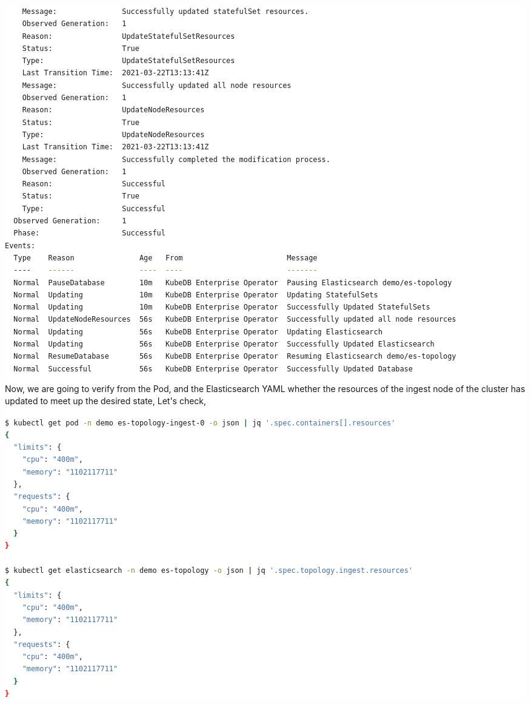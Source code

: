 ```bash
    Message:               Successfully updated statefulSet resources.
    Observed Generation:   1
    Reason:                UpdateStatefulSetResources
    Status:                True
    Type:                  UpdateStatefulSetResources
    Last Transition Time:  2021-03-22T13:13:41Z
    Message:               Successfully updated all node resources
    Observed Generation:   1
    Reason:                UpdateNodeResources
    Status:                True
    Type:                  UpdateNodeResources
    Last Transition Time:  2021-03-22T13:13:41Z
    Message:               Successfully completed the modification process.
    Observed Generation:   1
    Reason:                Successful
    Status:                True
    Type:                  Successful
  Observed Generation:     1
  Phase:                   Successful
Events:
  Type    Reason               Age   From                        Message
  ----    ------               ----  ----                        -------
  Normal  PauseDatabase        10m   KubeDB Enterprise Operator  Pausing Elasticsearch demo/es-topology
  Normal  Updating             10m   KubeDB Enterprise Operator  Updating StatefulSets
  Normal  Updating             10m   KubeDB Enterprise Operator  Successfully Updated StatefulSets
  Normal  UpdateNodeResources  56s   KubeDB Enterprise Operator  Successfully updated all node resources
  Normal  Updating             56s   KubeDB Enterprise Operator  Updating Elasticsearch
  Normal  Updating             56s   KubeDB Enterprise Operator  Successfully Updated Elasticsearch
  Normal  ResumeDatabase       56s   KubeDB Enterprise Operator  Resuming Elasticsearch demo/es-topology
  Normal  Successful           56s   KubeDB Enterprise Operator  Successfully Updated Database
```

Now, we are going to verify from the Pod, and the Elasticsearch YAML whether the resources of the ingest node of the cluster has updated to meet up the desired state, Let's check,

```bash
$ kubectl get pod -n demo es-topology-ingest-0 -o json | jq '.spec.containers[].resources'
{
  "limits": {
    "cpu": "400m",
    "memory": "1102117711"
  },
  "requests": {
    "cpu": "400m",
    "memory": "1102117711"
  }
}

$ kubectl get elasticsearch -n demo es-topology -o json | jq '.spec.topology.ingest.resources'
{
  "limits": {
    "cpu": "400m",
    "memory": "1102117711"
  },
  "requests": {
    "cpu": "400m",
    "memory": "1102117711"
  }
}
```
